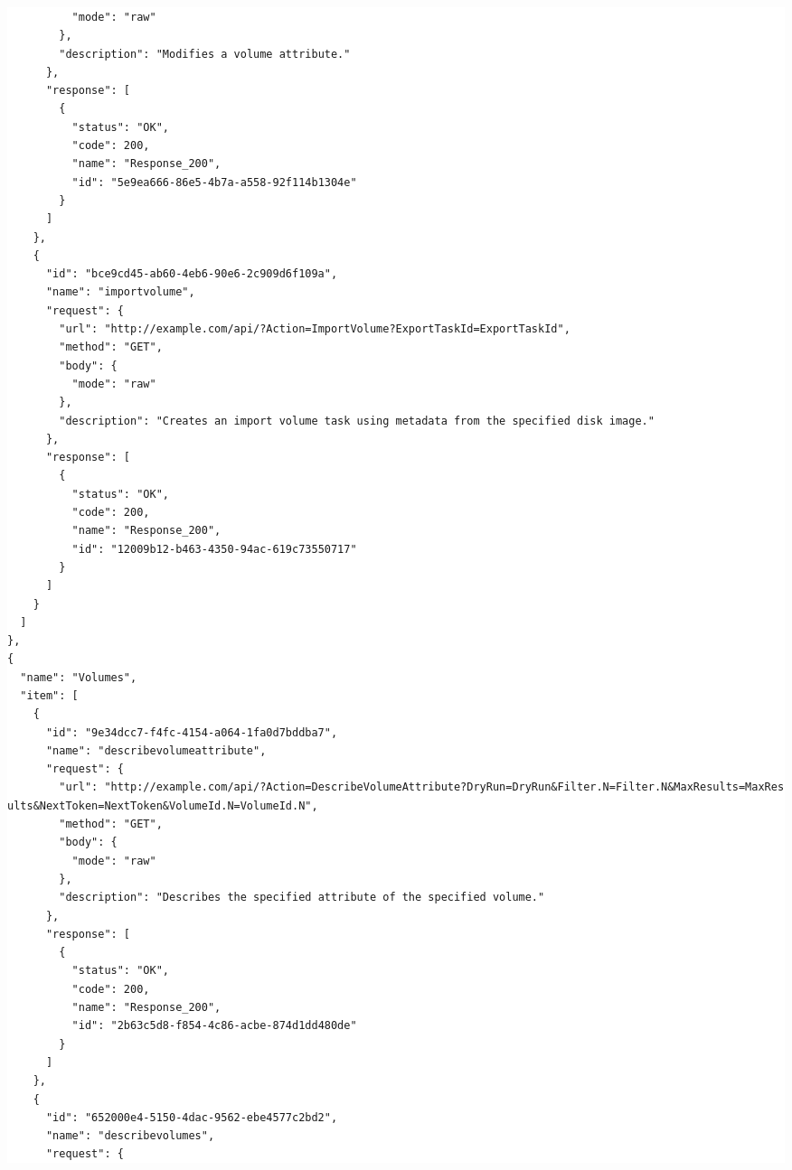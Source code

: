               "mode": "raw"
            },
            "description": "Modifies a volume attribute."
          },
          "response": [
            {
              "status": "OK",
              "code": 200,
              "name": "Response_200",
              "id": "5e9ea666-86e5-4b7a-a558-92f114b1304e"
            }
          ]
        },
        {
          "id": "bce9cd45-ab60-4eb6-90e6-2c909d6f109a",
          "name": "importvolume",
          "request": {
            "url": "http://example.com/api/?Action=ImportVolume?ExportTaskId=ExportTaskId",
            "method": "GET",
            "body": {
              "mode": "raw"
            },
            "description": "Creates an import volume task using metadata from the specified disk image."
          },
          "response": [
            {
              "status": "OK",
              "code": 200,
              "name": "Response_200",
              "id": "12009b12-b463-4350-94ac-619c73550717"
            }
          ]
        }
      ]
    },
    {
      "name": "Volumes",
      "item": [
        {
          "id": "9e34dcc7-f4fc-4154-a064-1fa0d7bddba7",
          "name": "describevolumeattribute",
          "request": {
            "url": "http://example.com/api/?Action=DescribeVolumeAttribute?DryRun=DryRun&Filter.N=Filter.N&MaxResults=MaxResults&NextToken=NextToken&VolumeId.N=VolumeId.N",
            "method": "GET",
            "body": {
              "mode": "raw"
            },
            "description": "Describes the specified attribute of the specified volume."
          },
          "response": [
            {
              "status": "OK",
              "code": 200,
              "name": "Response_200",
              "id": "2b63c5d8-f854-4c86-acbe-874d1dd480de"
            }
          ]
        },
        {
          "id": "652000e4-5150-4dac-9562-ebe4577c2bd2",
          "name": "describevolumes",
          "request": {